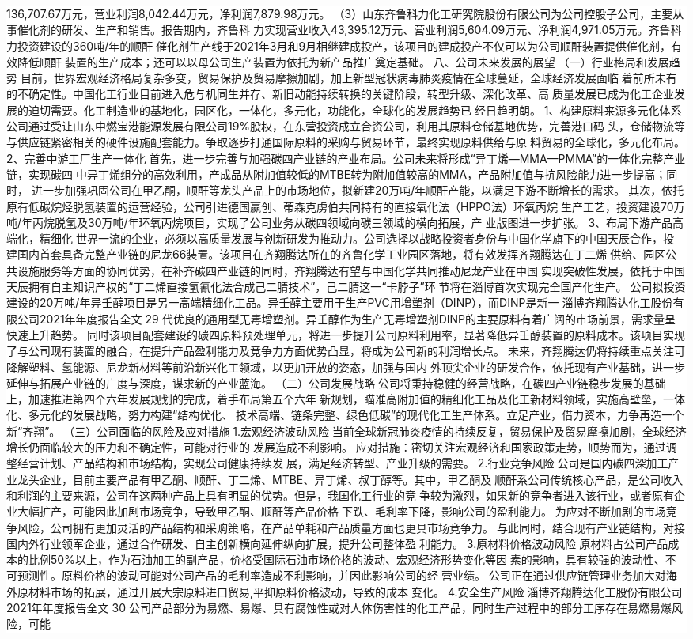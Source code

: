 136,707.67万元，营业利润8,042.44万元，净利润7,879.98万元。
（3）山东齐鲁科力化工研究院股份有限公司为公司控股子公司，主要从事催化剂的研发、生产和销售。报告期内，齐鲁科
力实现营业收入43,395.12万元、营业利润5,604.09万元、净利润4,971.05万元。齐鲁科力投资建设的360吨/年的顺酐
催化剂生产线于2021年3月和9月相继建成投产，该项目的建成投产不仅可以为公司顺酐装置提供催化剂，有效降低顺酐
装置的生产成本；还可以以母公司生产装置为依托为新产品推广奠定基础。
八、公司未来发展的展望
（一）行业格局和发展趋势
目前，世界宏观经济格局复杂多变，贸易保护及贸易摩擦加剧，加上新型冠状病毒肺炎疫情在全球蔓延，全球经济发展面临
着前所未有的不确定性。中国化工行业目前进入危与机同生并存、新旧动能持续转换的关键阶段，转型升级、深化改革、高
质量发展已成为化工企业发展的迫切需要。化工制造业的基地化，园区化，一体化，多元化，功能化，全球化的发展趋势已
经日趋明朗。
1、构建原料来源多元化体系
公司通过受让山东中燃宝港能源发展有限公司19%股权，在东营投资成立合资公司，利用其原料仓储基地优势，完善港口码
头，仓储物流等与供应链紧密相关的硬件设施配套能力。争取逐步打通国际原料的采购与贸易环节，最终实现原料供给与原
料贸易的全球化，多元化布局。
2、完善中游工厂生产一体化
首先，进一步完善与加强碳四产业链的产业布局。公司未来将形成“异丁烯—MMA—PMMA”的一体化完整产业链，实现碳四
中异丁烯组分的高效利用，产成品从附加值较低的MTBE转为附加值较高的MMA，产品附加值与抗风险能力进一步提高；同时，
进一步加强巩固公司在甲乙酮，顺酐等龙头产品上的市场地位，拟新建20万吨/年顺酐产能，以满足下游不断增长的需求。
其次，依托原有低碳烷烃脱氢装置的运营经验，公司引进德国赢创、蒂森克虏伯共同持有的直接氧化法（HPPO法）环氧丙烷
生产工艺，投资建设70万吨/年丙烷脱氢及30万吨/年环氧丙烷项目，实现了公司业务从碳四领域向碳三领域的横向拓展，产
业版图进一步扩张。
3、布局下游产品高端化，精细化
世界一流的企业，必须以高质量发展与创新研发为推动力。公司选择以战略投资者身份与中国化学旗下的中国天辰合作，投
建国内首套具备完整产业链的尼龙66装置。该项目在齐翔腾达所在的齐鲁化学工业园区落地，将有效发挥齐翔腾达在丁二烯
供给、园区公共设施服务等方面的协同优势，在补齐碳四产业链的同时，齐翔腾达有望与中国化学共同推动尼龙产业在中国
实现突破性发展，依托于中国天辰拥有自主知识产权的“丁二烯直接氢氰化法合成己二腈技术”，己二腈这一“卡脖子”环
节将在淄博首次实现完全国产化生产。
公司拟投资建设的20万吨/年异壬醇项目是另一高端精细化工品。异壬醇主要用于生产PVC用增塑剂（DINP），而DINP是新一
淄博齐翔腾达化工股份有限公司2021年年度报告全文
29
代优良的通用型无毒增塑剂。异壬醇作为生产无毒增塑剂DINP的主要原料有着广阔的市场前景，需求量呈快速上升趋势。
同时该项目配套建设的碳四原料预处理单元，将进一步提升公司原料利用率，显著降低异壬醇装置的原料成本。该项目实现
了与公司现有装置的融合，在提升产品盈利能力及竞争力方面优势凸显，将成为公司新的利润增长点。
未来，齐翔腾达仍将持续重点关注可降解塑料、氢能源、尼龙新材料等前沿新兴化工领域，以更加开放的姿态，加强与国内
外顶尖企业的研发合作，依托现有产业基础，进一步延伸与拓展产业链的广度与深度，谋求新的产业蓝海。
（二）公司发展战略
公司将秉持稳健的经营战略，在碳四产业链稳步发展的基础上，加速推进第四个六年发展规划的完成，着手布局第五个六年
新规划，瞄准高附加值的精细化工品及化工新材料领域，实施高壁垒，一体化、多元化的发展战略，努力构建“结构优化、
技术高端、链条完整、绿色低碳”的现代化工生产体系。立足产业，借力资本，力争再造一个新“齐翔”。
（三）公司面临的风险及应对措施
1.宏观经济波动风险
当前全球新冠肺炎疫情的持续反复，贸易保护及贸易摩擦加剧，全球经济增长仍面临较大的压力和不确定性，可能对行业的
发展造成不利影响。
应对措施：密切关注宏观经济和国家政策走势，顺势而为，通过调整经营计划、产品结构和市场结构，实现公司健康持续发
展，满足经济转型、产业升级的需要。
2.行业竞争风险
公司是国内碳四深加工产业龙头企业，目前主要产品有甲乙酮、顺酐、丁二烯、MTBE、异丁烯、叔丁醇等。其中，甲乙酮及
顺酐系公司传统核心产品，是公司收入和利润的主要来源，公司在这两种产品上具有明显的优势。但是，我国化工行业的竞
争较为激烈，如果新的竞争者进入该行业，或者原有企业大幅扩产，可能因此加剧市场竞争，导致甲乙酮、顺酐等产品价格
下跌、毛利率下降，影响公司的盈利能力。
为应对不断加剧的市场竞争风险，公司拥有更加灵活的产品结构和采购策略，在产品单耗和产品质量方面也更具市场竞争力。
与此同时，结合现有产业链结构，对接国内外行业领军企业，通过合作研发、自主创新横向延伸纵向扩展，提升公司整体盈
利能力。
3.原材料价格波动风险
原材料占公司产品成本的比例50%以上，作为石油加工的副产品，价格受国际石油市场价格的波动、宏观经济形势变化等因
素的影响，具有较强的波动性、不可预测性。原料价格的波动可能对公司产品的毛利率造成不利影响，并因此影响公司的经
营业绩。
公司正在通过供应链管理业务加大对海外原材料市场的拓展，通过开展大宗原料进口贸易,平抑原料价格波动，导致的成本
变化。
4.安全生产风险
淄博齐翔腾达化工股份有限公司2021年年度报告全文
30
公司产品部分为易燃、易爆、具有腐蚀性或对人体伤害性的化工产品，同时生产过程中的部分工序存在易燃易爆风险，可能